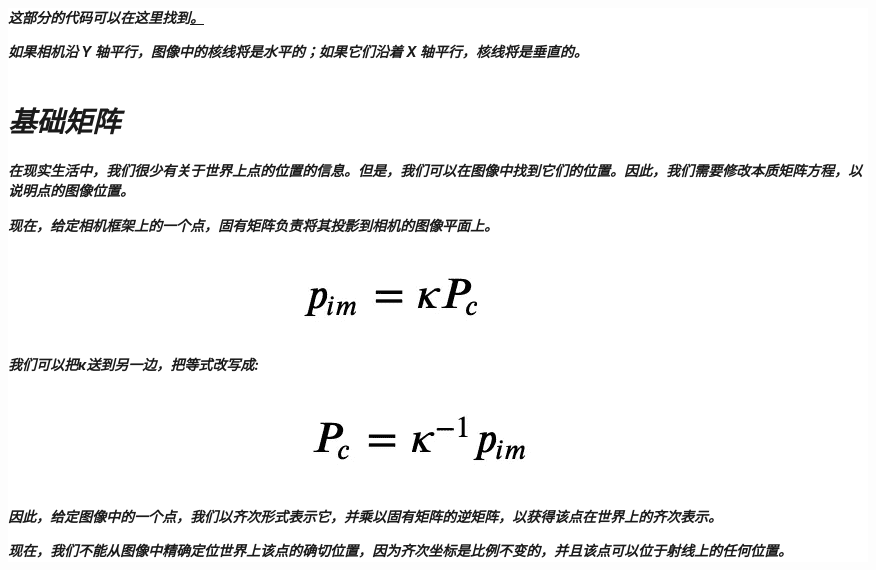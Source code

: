 ***这部分的代码可以在这里找到[。](https://github.com/wingedrasengan927/Stereo-Geometry/blob/master/Parallel%20Image%20Planes.ipynb)***

***如果相机沿 Y 轴平行，图像中的核线将是水平的；如果它们沿着 X 轴平行，核线将是垂直的。***

# ***基础矩阵***

***在现实生活中，我们很少有关于世界上点的位置的信息。但是，我们可以在图像中找到它们的位置。因此，我们需要修改本质矩阵方程，以说明点的图像位置。***

***现在，给定相机框架上的一个点，固有矩阵负责将其投影到相机的图像平面上。***

***![](img/038dc901a43f16d9abdd550f7d1696c2.png)***

***我们可以把κ送到另一边，把等式改写成:***

***![](img/2bf804144eca9cf4f9ce1df6d05dfc68.png)***

***因此，给定图像中的一个点，我们以齐次形式表示它，并乘以固有矩阵的逆矩阵，以获得该点在世界上的齐次表示。***

***现在，我们不能从图像中精确定位世界上该点的确切位置，因为齐次坐标是比例不变的，并且该点可以位于射线上的任何位置。***
